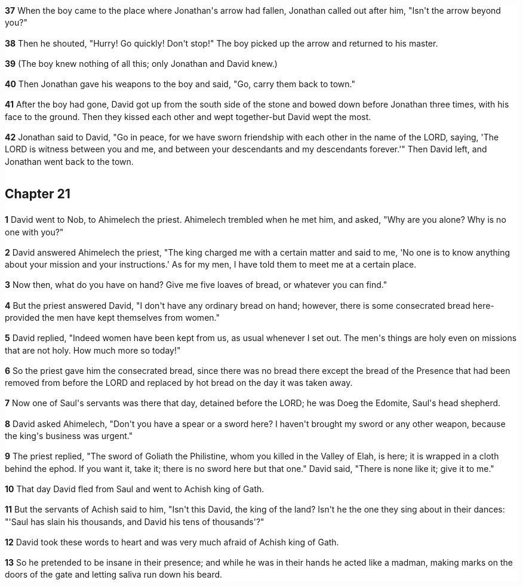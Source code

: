 **37** When the boy came to the place where Jonathan's arrow had fallen, Jonathan called out after him, "Isn't the arrow beyond you?"

**38** Then he shouted, "Hurry! Go quickly! Don't stop!" The boy picked up the arrow and returned to his master.

**39** (The boy knew nothing of all this; only Jonathan and David knew.)

**40** Then Jonathan gave his weapons to the boy and said, "Go, carry them back to town."

**41** After the boy had gone, David got up from the south side of the stone and bowed down before Jonathan three times, with his face to the ground. Then they kissed each other and wept together-but David wept the most.

**42** Jonathan said to David, "Go in peace, for we have sworn friendship with each other in the name of the LORD, saying, 'The LORD is witness between you and me, and between your descendants and my descendants forever.'" Then David left, and Jonathan went back to the town.

## Chapter 21

**1** David went to Nob, to Ahimelech the priest. Ahimelech trembled when he met him, and asked, "Why are you alone? Why is no one with you?"

**2** David answered Ahimelech the priest, "The king charged me with a certain matter and said to me, 'No one is to know anything about your mission and your instructions.' As for my men, I have told them to meet me at a certain place.

**3** Now then, what do you have on hand? Give me five loaves of bread, or whatever you can find."

**4** But the priest answered David, "I don't have any ordinary bread on hand; however, there is some consecrated bread here-provided the men have kept themselves from women."

**5** David replied, "Indeed women have been kept from us, as usual whenever I set out. The men's things are holy even on missions that are not holy. How much more so today!"

**6** So the priest gave him the consecrated bread, since there was no bread there except the bread of the Presence that had been removed from before the LORD and replaced by hot bread on the day it was taken away.

**7** Now one of Saul's servants was there that day, detained before the LORD; he was Doeg the Edomite, Saul's head shepherd.

**8** David asked Ahimelech, "Don't you have a spear or a sword here? I haven't brought my sword or any other weapon, because the king's business was urgent."

**9** The priest replied, "The sword of Goliath the Philistine, whom you killed in the Valley of Elah, is here; it is wrapped in a cloth behind the ephod. If you want it, take it; there is no sword here but that one." David said, "There is none like it; give it to me."

**10** That day David fled from Saul and went to Achish king of Gath.

**11** But the servants of Achish said to him, "Isn't this David, the king of the land? Isn't he the one they sing about in their dances: "'Saul has slain his thousands, and David his tens of thousands'?"

**12** David took these words to heart and was very much afraid of Achish king of Gath.

**13** So he pretended to be insane in their presence; and while he was in their hands he acted like a madman, making marks on the doors of the gate and letting saliva run down his beard.
